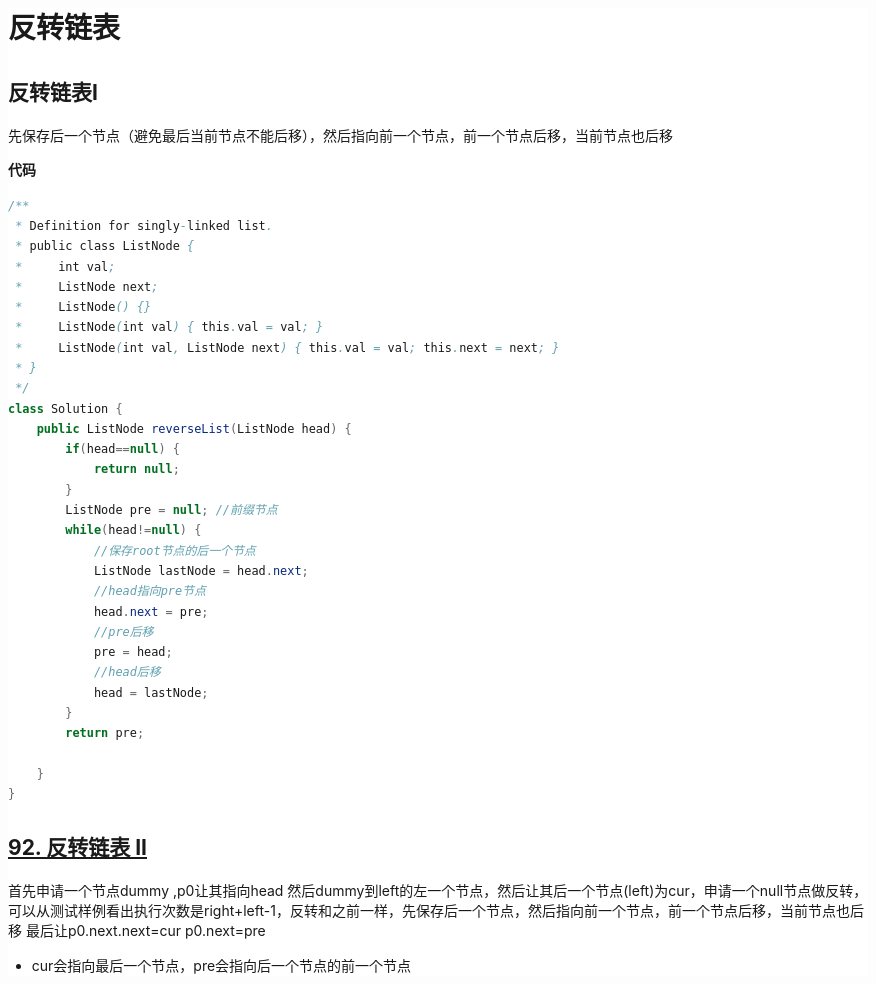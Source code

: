 


# 反转链表

## 反转链表Ⅰ

先保存后一个节点（避免最后当前节点不能后移），然后指向前一个节点，前一个节点后移，当前节点也后移

**代码**

~~~java
/**
 * Definition for singly-linked list.
 * public class ListNode {
 *     int val;
 *     ListNode next;
 *     ListNode() {}
 *     ListNode(int val) { this.val = val; }
 *     ListNode(int val, ListNode next) { this.val = val; this.next = next; }
 * }
 */
class Solution {
    public ListNode reverseList(ListNode head) {
        if(head==null) {
            return null;
        } 
        ListNode pre = null; //前缀节点
        while(head!=null) {
            //保存root节点的后一个节点
            ListNode lastNode = head.next;
            //head指向pre节点
            head.next = pre;
            //pre后移
            pre = head;
            //head后移
            head = lastNode;
        }
        return pre;

    }
}
~~~



## [92. 反转链表 II](https://leetcode.cn/problems/reverse-linked-list-ii/)

首先申请一个节点dummy ,p0让其指向head  然后dummy到left的左一个节点，然后让其后一个节点(left)为cur，申请一个null节点做反转，可以从测试样例看出执行次数是right+left-1，反转和之前一样，先保存后一个节点，然后指向前一个节点，前一个节点后移，当前节点也后移 最后让p0.next.next=cur p0.next=pre

- cur会指向最后一个节点，pre会指向后一个节点的前一个节点
